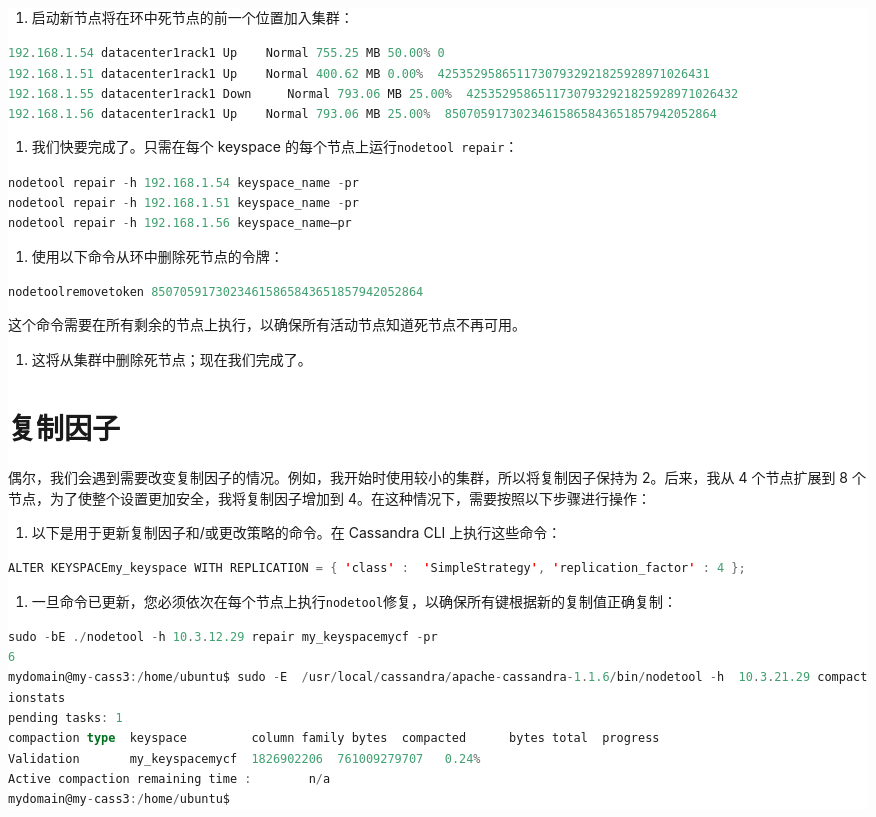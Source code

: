 1.  启动新节点将在环中死节点的前一个位置加入集群：

```scala
192.168.1.54 datacenter1rack1 Up    Normal 755.25 MB 50.00% 0
192.168.1.51 datacenter1rack1 Up    Normal 400.62 MB 0.00%  42535295865117307932921825928971026431
192.168.1.55 datacenter1rack1 Down     Normal 793.06 MB 25.00%  42535295865117307932921825928971026432
192.168.1.56 datacenter1rack1 Up    Normal 793.06 MB 25.00%  85070591730234615865843651857942052864

```

1.  我们快要完成了。只需在每个 keyspace 的每个节点上运行`nodetool repair`：

```scala
nodetool repair -h 192.168.1.54 keyspace_name -pr
nodetool repair -h 192.168.1.51 keyspace_name -pr
nodetool repair -h 192.168.1.56 keyspace_name–pr

```

1.  使用以下命令从环中删除死节点的令牌：

```scala
nodetoolremovetoken 85070591730234615865843651857942052864

```

这个命令需要在所有剩余的节点上执行，以确保所有活动节点知道死节点不再可用。

1.  这将从集群中删除死节点；现在我们完成了。

# 复制因子

偶尔，我们会遇到需要改变复制因子的情况。例如，我开始时使用较小的集群，所以将复制因子保持为 2。后来，我从 4 个节点扩展到 8 个节点，为了使整个设置更加安全，我将复制因子增加到 4。在这种情况下，需要按照以下步骤进行操作：

1.  以下是用于更新复制因子和/或更改策略的命令。在 Cassandra CLI 上执行这些命令：

```scala
ALTER KEYSPACEmy_keyspace WITH REPLICATION = { 'class' :  'SimpleStrategy', 'replication_factor' : 4 };

```

1.  一旦命令已更新，您必须依次在每个节点上执行`nodetool`修复，以确保所有键根据新的复制值正确复制：

```scala
sudo -bE ./nodetool -h 10.3.12.29 repair my_keyspacemycf -pr
6
mydomain@my-cass3:/home/ubuntu$ sudo -E  /usr/local/cassandra/apache-cassandra-1.1.6/bin/nodetool -h  10.3.21.29 compactionstats
pending tasks: 1
compaction type  keyspace         column family bytes  compacted      bytes total  progress
Validation       my_keyspacemycf  1826902206  761009279707   0.24%
Active compaction remaining time :        n/a
mydomain@my-cass3:/home/ubuntu$

```
